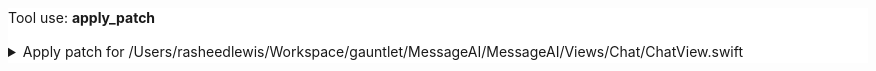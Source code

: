 
Tool use: **apply_patch**

<details>
        <summary>Apply patch for /Users/rasheedlewis/Workspace/gauntlet/MessageAI/MessageAI/Views/Chat/ChatView.swift</summary>
      

```diff
*** Begin Patch
*** Update File: /Users/rasheedlewis/Workspace/gauntlet/MessageAI/MessageAI/Views/Chat/ChatView.swift
@@
-            HStack(spacing: 4) {
-                Text(message.timestamp, style: .time)
-                if message.isCurrentUser {
-                    Image(systemName: iconName)
-                }
-            }
-            .font(.caption2)
-            .foregroundStyle(.secondary)
+            HStack(spacing: 4) {
+                Text(message.timestamp, style: .time)
+                if message.isCurrentUser {
+                    Image(systemName: iconName)
+                }
+            }
+            .font(.caption2)
+            .foregroundStyle(Color.theme.textOnSurface.opacity(0.6))
             .padding(.horizontal, 4)
         }
     }
*** End Patch
```

---

Tool use: **read_file**

Read file: /Users/rasheedlewis/Workspace/gauntlet/MessageAI/MessageAI/Views/Chat/ChatView.swift

---

Tool use: **apply_patch**

<details>
        <summary>Apply patch for /Users/rasheedlewis/Workspace/gauntlet/MessageAI/MessageAI/Views/Chat/ChatView.swift</summary>
      

```diff
*** Begin Patch
*** Update File: /Users/rasheedlewis/Workspace/gauntlet/MessageAI/MessageAI/Views/Chat/ChatView.swift
@@
             if !message.isCurrentUser, let senderName = message.senderName {
                 Text(senderName)
                     .font(.caption2.weight(.semibold))
-                    .foregroundStyle(.secondary)
+                    .foregroundStyle(Color.theme.textOnSurface.opacity(0.6))
             }
*** End Patch
```

---